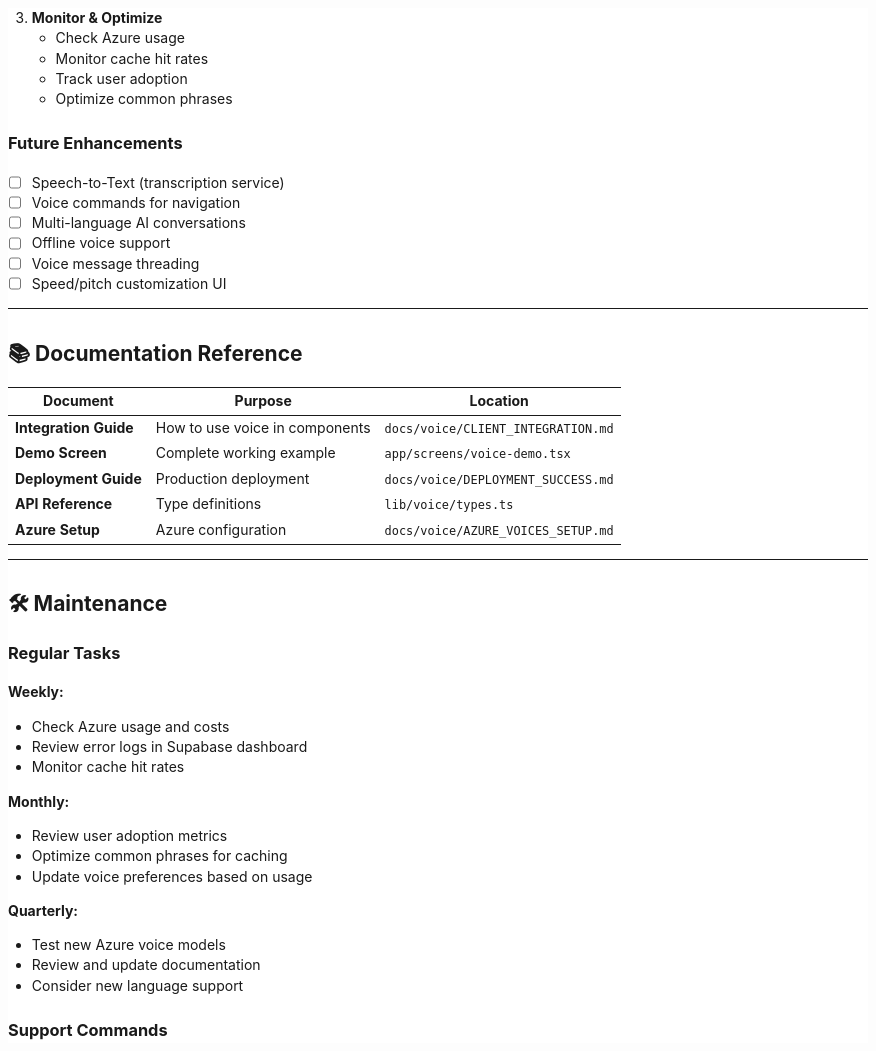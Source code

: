 3. **Monitor & Optimize**
   - Check Azure usage
   - Monitor cache hit rates
   - Track user adoption
   - Optimize common phrases

### Future Enhancements

- [ ] Speech-to-Text (transcription service)
- [ ] Voice commands for navigation
- [ ] Multi-language AI conversations
- [ ] Offline voice support
- [ ] Voice message threading
- [ ] Speed/pitch customization UI

---

## 📚 Documentation Reference

| Document | Purpose | Location |
|----------|---------|----------|
| **Integration Guide** | How to use voice in components | `docs/voice/CLIENT_INTEGRATION.md` |
| **Demo Screen** | Complete working example | `app/screens/voice-demo.tsx` |
| **Deployment Guide** | Production deployment | `docs/voice/DEPLOYMENT_SUCCESS.md` |
| **API Reference** | Type definitions | `lib/voice/types.ts` |
| **Azure Setup** | Azure configuration | `docs/voice/AZURE_VOICES_SETUP.md` |

---

## 🛠️ Maintenance

### Regular Tasks

**Weekly:**
- Check Azure usage and costs
- Review error logs in Supabase dashboard
- Monitor cache hit rates

**Monthly:**
- Review user adoption metrics
- Optimize common phrases for caching
- Update voice preferences based on usage

**Quarterly:**
- Test new Azure voice models
- Review and update documentation
- Consider new language support

### Support Commands
